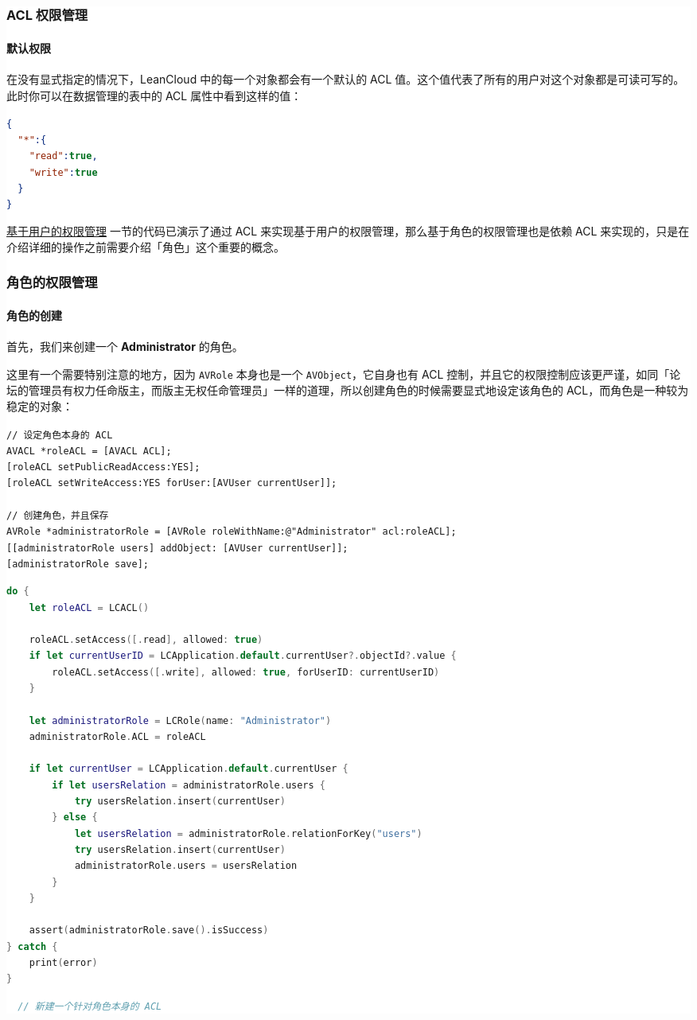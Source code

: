 ### ACL 权限管理

#### 默认权限

在没有显式指定的情况下，LeanCloud 中的每一个对象都会有一个默认的 ACL 值。这个值代表了所有的用户对这个对象都是可读可写的。此时你可以在数据管理的表中的 ACL 属性中看到这样的值：

```json
{
  "*":{
    "read":true,
    "write":true
  }
}
```

[基于用户的权限管理](#基于用户的权限管理) 一节的代码已演示了通过 ACL 来实现基于用户的权限管理，那么基于角色的权限管理也是依赖 ACL 来实现的，只是在介绍详细的操作之前需要介绍「角色」这个重要的概念。

### 角色的权限管理

#### 角色的创建

首先，我们来创建一个 **Administrator** 的角色。

这里有一个需要特别注意的地方，因为 `AVRole` 本身也是一个 `AVObject`，它自身也有 ACL 控制，并且它的权限控制应该更严谨，如同「论坛的管理员有权力任命版主，而版主无权任命管理员」一样的道理，所以创建角色的时候需要显式地设定该角色的 ACL，而角色是一种较为稳定的对象：

```objc
// 设定角色本身的 ACL
AVACL *roleACL = [AVACL ACL];
[roleACL setPublicReadAccess:YES];
[roleACL setWriteAccess:YES forUser:[AVUser currentUser]];

// 创建角色，并且保存
AVRole *administratorRole = [AVRole roleWithName:@"Administrator" acl:roleACL];
[[administratorRole users] addObject: [AVUser currentUser]];
[administratorRole save];
```
```swift
do {
    let roleACL = LCACL()
    
    roleACL.setAccess([.read], allowed: true)
    if let currentUserID = LCApplication.default.currentUser?.objectId?.value {
        roleACL.setAccess([.write], allowed: true, forUserID: currentUserID)
    }
    
    let administratorRole = LCRole(name: "Administrator")
    administratorRole.ACL = roleACL
    
    if let currentUser = LCApplication.default.currentUser {
        if let usersRelation = administratorRole.users {
            try usersRelation.insert(currentUser)
        } else {
            let usersRelation = administratorRole.relationForKey("users")
            try usersRelation.insert(currentUser)
            administratorRole.users = usersRelation
        }
    }
    
    assert(administratorRole.save().isSuccess)
} catch {
    print(error)
}
```
```java
  // 新建一个针对角色本身的 ACL
```